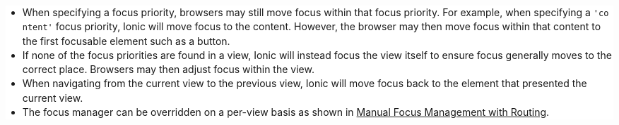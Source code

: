 - When specifying a focus priority, browsers may still move focus within that focus priority. For example, when specifying a `'content'` focus priority, Ionic will move focus to the content. However, the browser may then move focus within that content to the first focusable element such as a button.
- If none of the focus priorities are found in a view, Ionic will instead focus the view itself to ensure focus generally moves to the correct place. Browsers may then adjust focus within the view.
- When navigating from the current view to the previous view, Ionic will move focus back to the element that presented the current view.
- The focus manager can be overridden on a per-view basis as shown in [Manual Focus Management with Routing](#routing).
